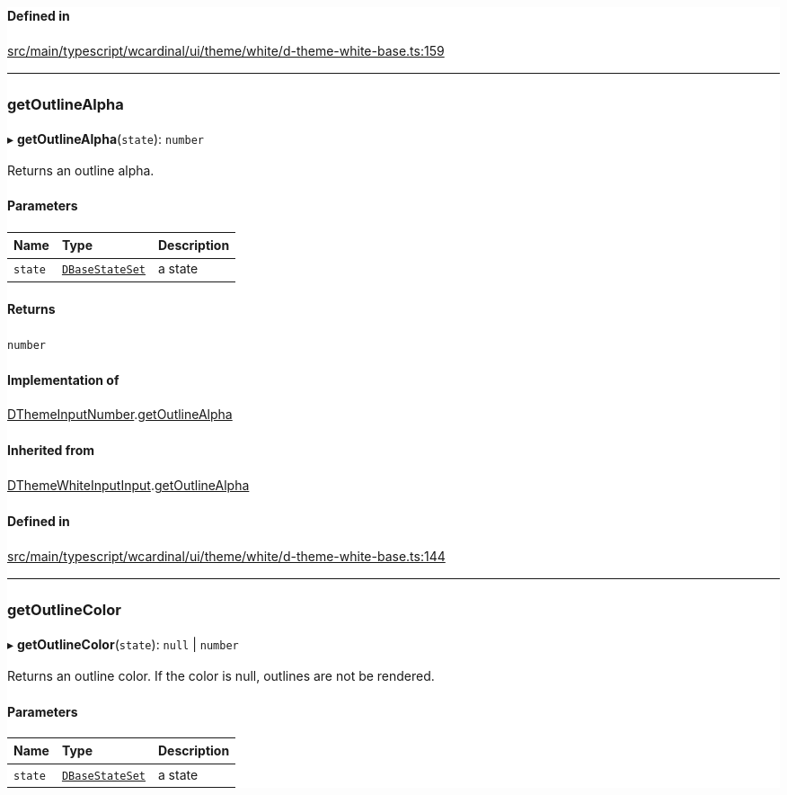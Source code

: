 #### Defined in

[src/main/typescript/wcardinal/ui/theme/white/d-theme-white-base.ts:159](https://github.com/winter-cardinal/winter-cardinal-ui/blob/v0.442.0/src/main/typescript/wcardinal/ui/theme/white/d-theme-white-base.ts#L159)

___

### getOutlineAlpha

▸ **getOutlineAlpha**(`state`): `number`

Returns an outline alpha.

#### Parameters

| Name | Type | Description |
| :------ | :------ | :------ |
| `state` | [`DBaseStateSet`](../interfaces/DBaseStateSet.md) | a state |

#### Returns

`number`

#### Implementation of

[DThemeInputNumber](../interfaces/DThemeInputNumber.md).[getOutlineAlpha](../interfaces/DThemeInputNumber.md#getoutlinealpha)

#### Inherited from

[DThemeWhiteInputInput](DThemeWhiteInputInput.md).[getOutlineAlpha](DThemeWhiteInputInput.md#getoutlinealpha)

#### Defined in

[src/main/typescript/wcardinal/ui/theme/white/d-theme-white-base.ts:144](https://github.com/winter-cardinal/winter-cardinal-ui/blob/v0.442.0/src/main/typescript/wcardinal/ui/theme/white/d-theme-white-base.ts#L144)

___

### getOutlineColor

▸ **getOutlineColor**(`state`): ``null`` \| `number`

Returns an outline color.
If the color is null, outlines are not be rendered.

#### Parameters

| Name | Type | Description |
| :------ | :------ | :------ |
| `state` | [`DBaseStateSet`](../interfaces/DBaseStateSet.md) | a state |
